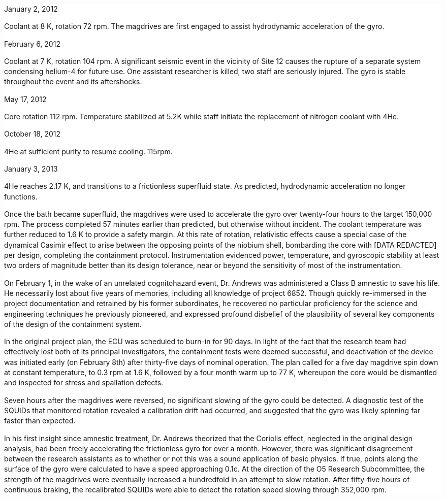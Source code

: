 January 2, 2012

Coolant at 8 K, rotation 72 rpm. The magdrives are first engaged to assist hydrodynamic acceleration of the gyro.

February 6, 2012

Coolant at 7 K, rotation 104 rpm. A significant seismic event in the vicinity of Site 12 causes the rupture of a separate system condensing helium-4 for future use. One assistant researcher is killed, two staff are seriously injured. The gyro is stable throughout the event and its aftershocks.

May 17, 2012

Core rotation 112 rpm. Temperature stabilized at 5.2K while staff initiate the replacement of nitrogen coolant with 4He.

October 18, 2012

4He at sufficient purity to resume cooling. 115rpm.

January 3, 2013

4He reaches 2.17 K, and transitions to a frictionless superfluid state. As predicted, hydrodynamic acceleration no longer functions.

Once the bath became superfluid, the magdrives were used to accelerate the gyro over twenty-four hours to the target 150,000 rpm. The process completed 57 minutes earlier than predicted, but otherwise without incident. The coolant temperature was further reduced to 1.6 K to provide a safety margin. At this rate of rotation, relativistic effects cause a special case of the dynamical Casimir effect to arise between the opposing points of the niobium shell, bombarding the core with \[DATA REDACTED\] per design, completing the containment protocol. Instrumentation evidenced power, temperature, and gyroscopic stability at least two orders of magnitude better than its design tolerance, near or beyond the sensitivity of most of the instrumentation.

On February 1, in the wake of an unrelated cognitohazard event, Dr. Andrews was administered a Class B amnestic to save his life. He necessarily lost about five years of memories, including all knowledge of project 6852. Though quickly re-immersed in the project documentation and retrained by his former subordinates, he recovered no particular proficiency for the science and engineering techniques he previously pioneered, and expressed profound disbelief of the plausibility of several key components of the design of the containment system.

In the original project plan, the ECU was scheduled to burn-in for 90 days. In light of the fact that the research team had effectively lost both of its principal investigators, the containment tests were deemed successful, and deactivation of the device was initiated early (on February 8th) after thirty-five days of nominal operation. The plan called for a five day magdrive spin down at constant temperature, to 0.3 rpm at 1.6 K, followed by a four month warm up to 77 K, whereupon the core would be dismantled and inspected for stress and spallation defects.

Seven hours after the magdrives were reversed, no significant slowing of the gyro could be detected. A diagnostic test of the SQUIDs that monitored rotation revealed a calibration drift had occurred, and suggested that the gyro was likely spinning far faster than expected.

In his first insight since amnestic treatment, Dr. Andrews theorized that the Coriolis effect, neglected in the original design analysis, had been freely accelerating the frictionless gyro for over a month. However, there was significant disagreement between the research assistants as to whether or not this was a sound application of basic physics. If true, points along the surface of the gyro were calculated to have a speed approaching 0.1c. At the direction of the O5 Research Subcommittee, the strength of the magdrives were eventually increased a hundredfold in an attempt to slow rotation. After fifty-five hours of continuous braking, the recalibrated SQUIDs were able to detect the rotation speed slowing through 352,000 rpm.
